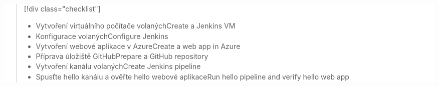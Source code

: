 > [!div class="checklist"]
> * <span data-ttu-id="068fb-193">Vytvoření virtuálního počítače volaných</span><span class="sxs-lookup"><span data-stu-id="068fb-193">Create a Jenkins VM</span></span>
> * <span data-ttu-id="068fb-194">Konfigurace volaných</span><span class="sxs-lookup"><span data-stu-id="068fb-194">Configure Jenkins</span></span>
> * <span data-ttu-id="068fb-195">Vytvoření webové aplikace v Azure</span><span class="sxs-lookup"><span data-stu-id="068fb-195">Create a web app in Azure</span></span>
> * <span data-ttu-id="068fb-196">Příprava úložiště GitHub</span><span class="sxs-lookup"><span data-stu-id="068fb-196">Prepare a GitHub repository</span></span>
> * <span data-ttu-id="068fb-197">Vytvoření kanálu volaných</span><span class="sxs-lookup"><span data-stu-id="068fb-197">Create Jenkins pipeline</span></span>
> * <span data-ttu-id="068fb-198">Spusťte hello kanálu a ověřte hello webové aplikace</span><span class="sxs-lookup"><span data-stu-id="068fb-198">Run hello pipeline and verify hello web app</span></span>
